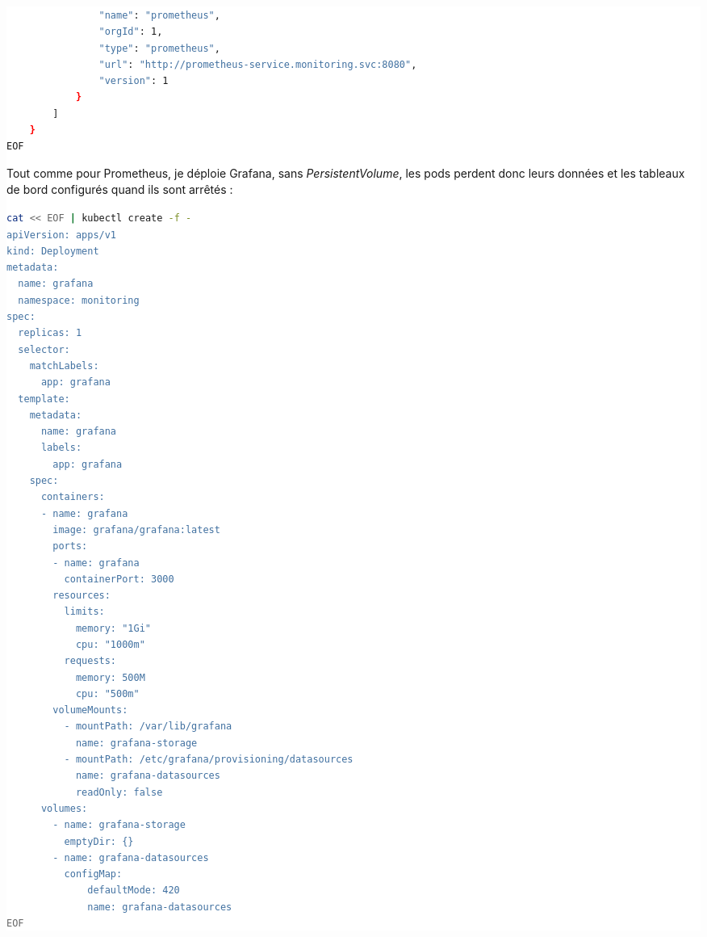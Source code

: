 ```bash
                "name": "prometheus",
                "orgId": 1,
                "type": "prometheus",
                "url": "http://prometheus-service.monitoring.svc:8080",
                "version": 1
            }
        ]
    }
EOF
```

Tout comme pour Prometheus, je déploie Grafana, sans *PersistentVolume*, les pods perdent donc leurs données et les tableaux de bord configurés quand ils sont arrêtés :
```bash
cat << EOF | kubectl create -f -
apiVersion: apps/v1
kind: Deployment
metadata:
  name: grafana
  namespace: monitoring
spec:
  replicas: 1
  selector:
    matchLabels:
      app: grafana
  template:
    metadata:
      name: grafana
      labels:
        app: grafana
    spec:
      containers:
      - name: grafana
        image: grafana/grafana:latest
        ports:
        - name: grafana
          containerPort: 3000
        resources:
          limits:
            memory: "1Gi"
            cpu: "1000m"
          requests: 
            memory: 500M
            cpu: "500m"
        volumeMounts:
          - mountPath: /var/lib/grafana
            name: grafana-storage
          - mountPath: /etc/grafana/provisioning/datasources
            name: grafana-datasources
            readOnly: false
      volumes:
        - name: grafana-storage
          emptyDir: {}
        - name: grafana-datasources
          configMap:
              defaultMode: 420
              name: grafana-datasources
EOF
```

